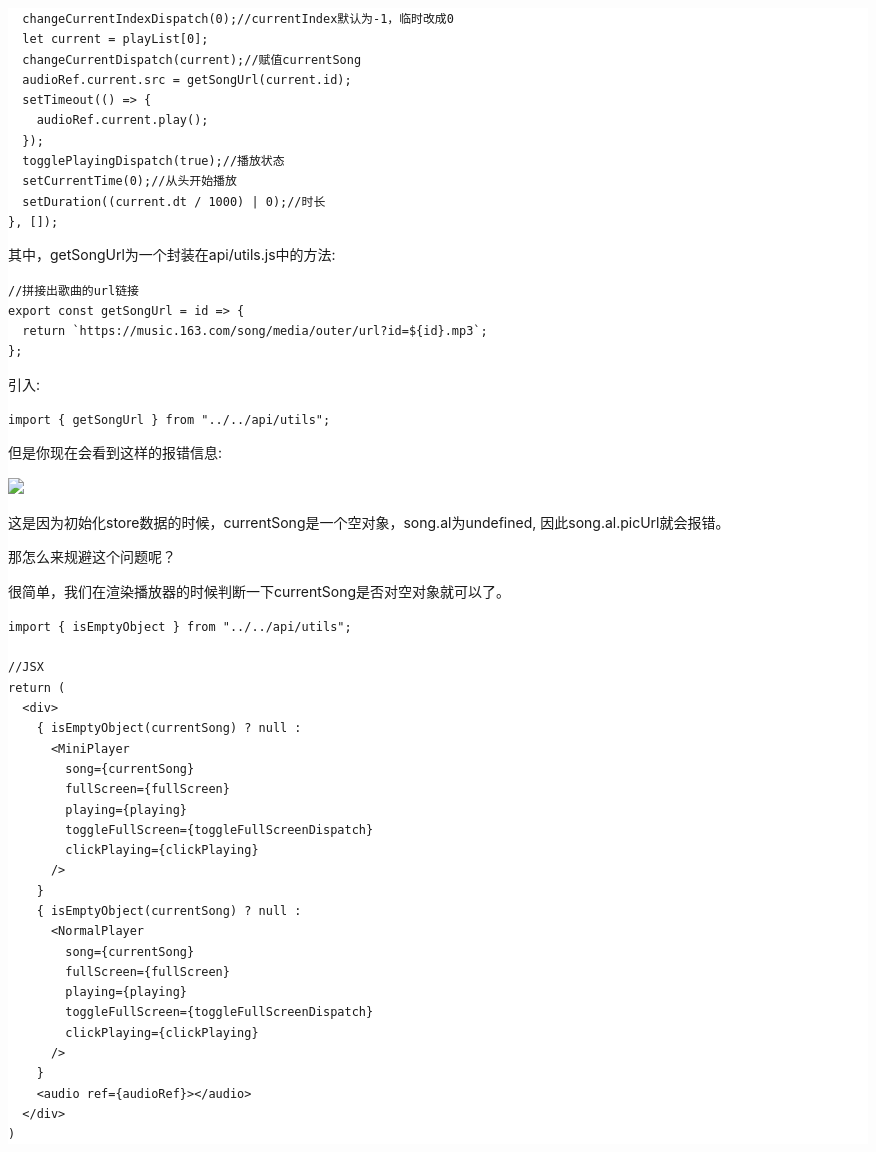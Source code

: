 ```
  changeCurrentIndexDispatch(0);//currentIndex默认为-1，临时改成0
  let current = playList[0];
  changeCurrentDispatch(current);//赋值currentSong
  audioRef.current.src = getSongUrl(current.id);
  setTimeout(() => {
    audioRef.current.play();
  });
  togglePlayingDispatch(true);//播放状态
  setCurrentTime(0);//从头开始播放
  setDuration((current.dt / 1000) | 0);//时长
}, []);

```

其中，getSongUrl为一个封装在api/utils.js中的方法:

```
//拼接出歌曲的url链接
export const getSongUrl = id => {
  return `https://music.163.com/song/media/outer/url?id=${id}.mp3`;
};

```

引入:

```
import { getSongUrl } from "../../api/utils";

```

但是你现在会看到这样的报错信息:

![](https://user-gold-cdn.xitu.io/2020/1/16/16fac32579302b6b?w=473&h=23&f=jpeg&s=6902)

这是因为初始化store数据的时候，currentSong是一个空对象，song.al为undefined, 因此song.al.picUrl就会报错。

那怎么来规避这个问题呢？

很简单，我们在渲染播放器的时候判断一下currentSong是否对空对象就可以了。

```
import { isEmptyObject } from "../../api/utils";

//JSX
return (
  <div>
    { isEmptyObject(currentSong) ? null : 
      <MiniPlayer
        song={currentSong}
        fullScreen={fullScreen}
        playing={playing}
        toggleFullScreen={toggleFullScreenDispatch}
        clickPlaying={clickPlaying}
      /> 
    }
    { isEmptyObject(currentSong) ? null : 
      <NormalPlayer
        song={currentSong}
        fullScreen={fullScreen}
        playing={playing}
        toggleFullScreen={toggleFullScreenDispatch}
        clickPlaying={clickPlaying}
      />
    }
    <audio ref={audioRef}></audio>
  </div>
)
```